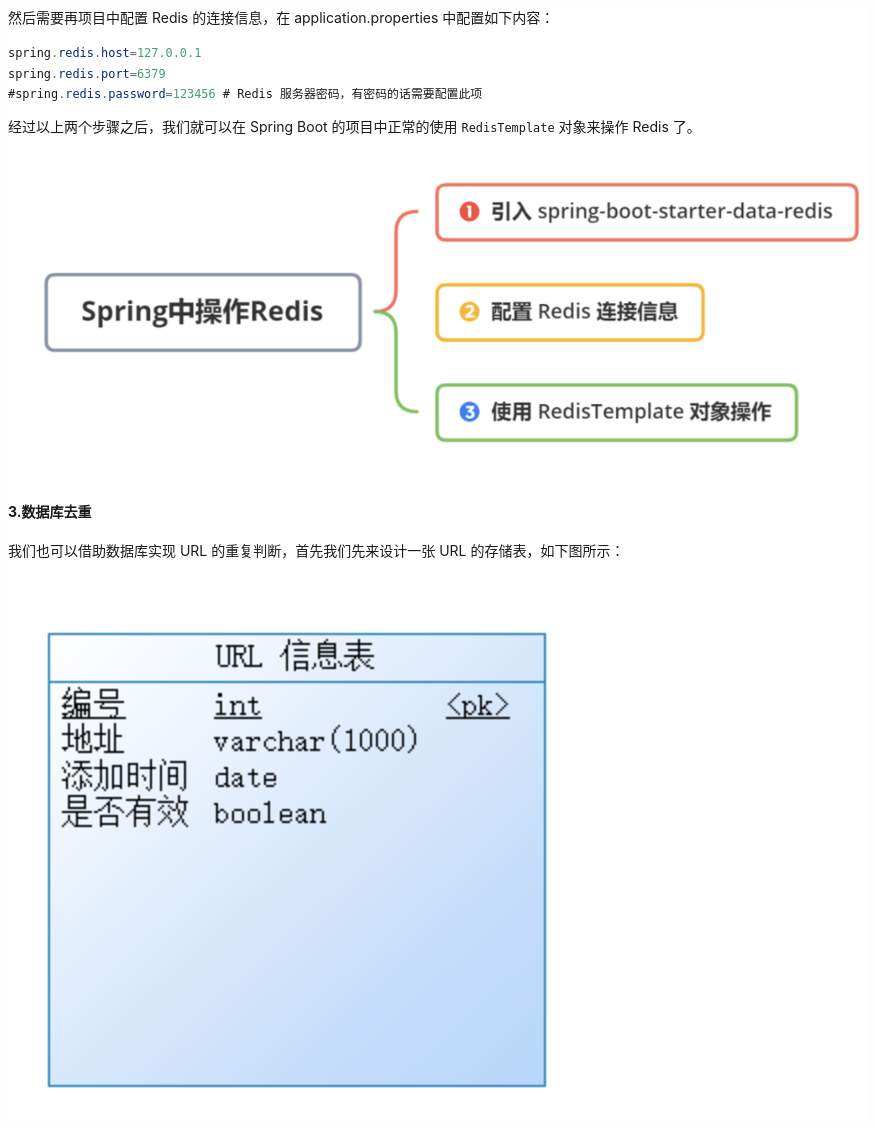 然后需要再项目中配置 Redis 的连接信息，在 application.properties 中配置如下内容：

```java
spring.redis.host=127.0.0.1
spring.redis.port=6379
#spring.redis.password=123456 # Redis 服务器密码，有密码的话需要配置此项
```

经过以上两个步骤之后，我们就可以在 Spring Boot 的项目中正常的使用 `RedisTemplate` 对象来操作 Redis 了。

![image-20200924233336279](URL去重的6种方案(附详细代码)/image-20200924233336279.png)

####  3.数据库去重

我们也可以借助数据库实现 URL 的重复判断，首先我们先来设计一张 URL 的存储表，如下图所示：

![image-20200924233346087](URL去重的6种方案(附详细代码)/image-20200924233346087.png)
